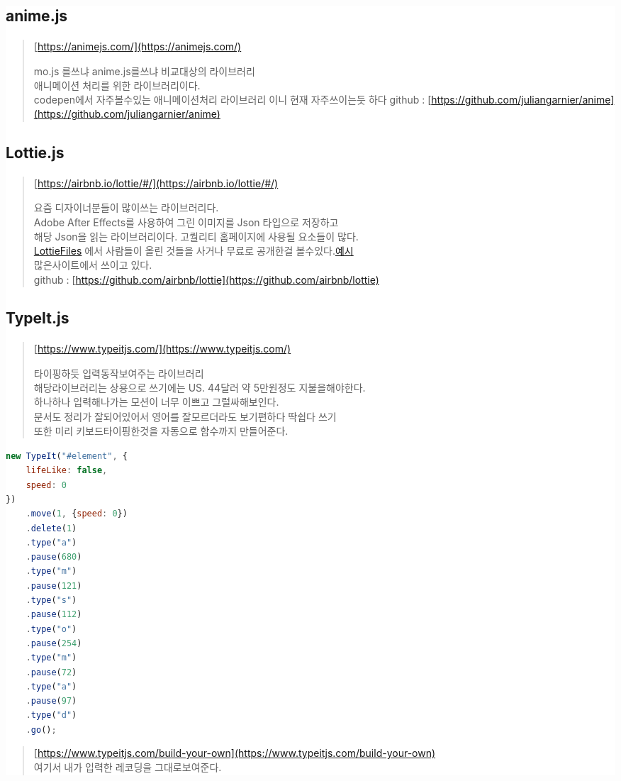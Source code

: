 ## anime.js

> [https://animejs.com/](https://animejs.com/)
>
> mo.js 를쓰냐 anime.js를쓰냐 비교대상의 라이브러리<br>
> 애니메이션 처리를 위한 라이브러리이다.<br>
> codepen에서 자주볼수있는 애니메이션처리 라이브러리 이니 현재 자주쓰이는듯 하다
> github : [https://github.com/juliangarnier/anime](https://github.com/juliangarnier/anime)

## Lottie.js

> [https://airbnb.io/lottie/#/](https://airbnb.io/lottie/#/)
> 
> 요즘 디자이너분들이 많이쓰는 라이브러리다.<br>
> Adobe After Effects를 사용하여 그린 이미지를 Json 타입으로 저장하고 <br>
> 해당 Json을 읽는 라이브러리이다. 고퀄리티 홈페이지에 사용될 요소들이 많다.<br>
> [LottieFiles](https://lottiefiles.com/) 에서 사람들이 올린 것들을 사거나 무료로 공개한걸 볼수있다.[예시](https://lottiefiles.com/101573-search-file)<br>
> 많은사이트에서 쓰이고 있다.<br>
> github : [https://github.com/airbnb/lottie](https://github.com/airbnb/lottie)

## TypeIt.js

> [https://www.typeitjs.com/](https://www.typeitjs.com/)
> 
> 타이핑하듯 입력동작보여주는 라이브러리<br>
> 해당라이브러리는 상용으로 쓰기에는 US. 44달러 약 5만원정도 지불을해야한다. <br>
> 하나하나 입력해나가는 모션이 너무 이쁘고 그럴싸해보인다. <br>
> 문서도 정리가 잘되어있어서 영어를 잘모르더라도 보기편하다 딱쉽다 쓰기 <br>
> 또한 미리 키보드타이핑한것을 자동으로 함수까지 만들어준다. <br>

```js
new TypeIt("#element", { 
    lifeLike: false, 
    speed: 0 
})
	.move(1, {speed: 0})
	.delete(1)
	.type("a")
	.pause(680)
	.type("m")
	.pause(121)
	.type("s")
	.pause(112)
	.type("o")
	.pause(254)
	.type("m")
	.pause(72)
	.type("a")
	.pause(97)
	.type("d")
	.go();
```
>[https://www.typeitjs.com/build-your-own](https://www.typeitjs.com/build-your-own) <br>
>여기서 내가 입력한 레코딩을 그대로보여준다.
